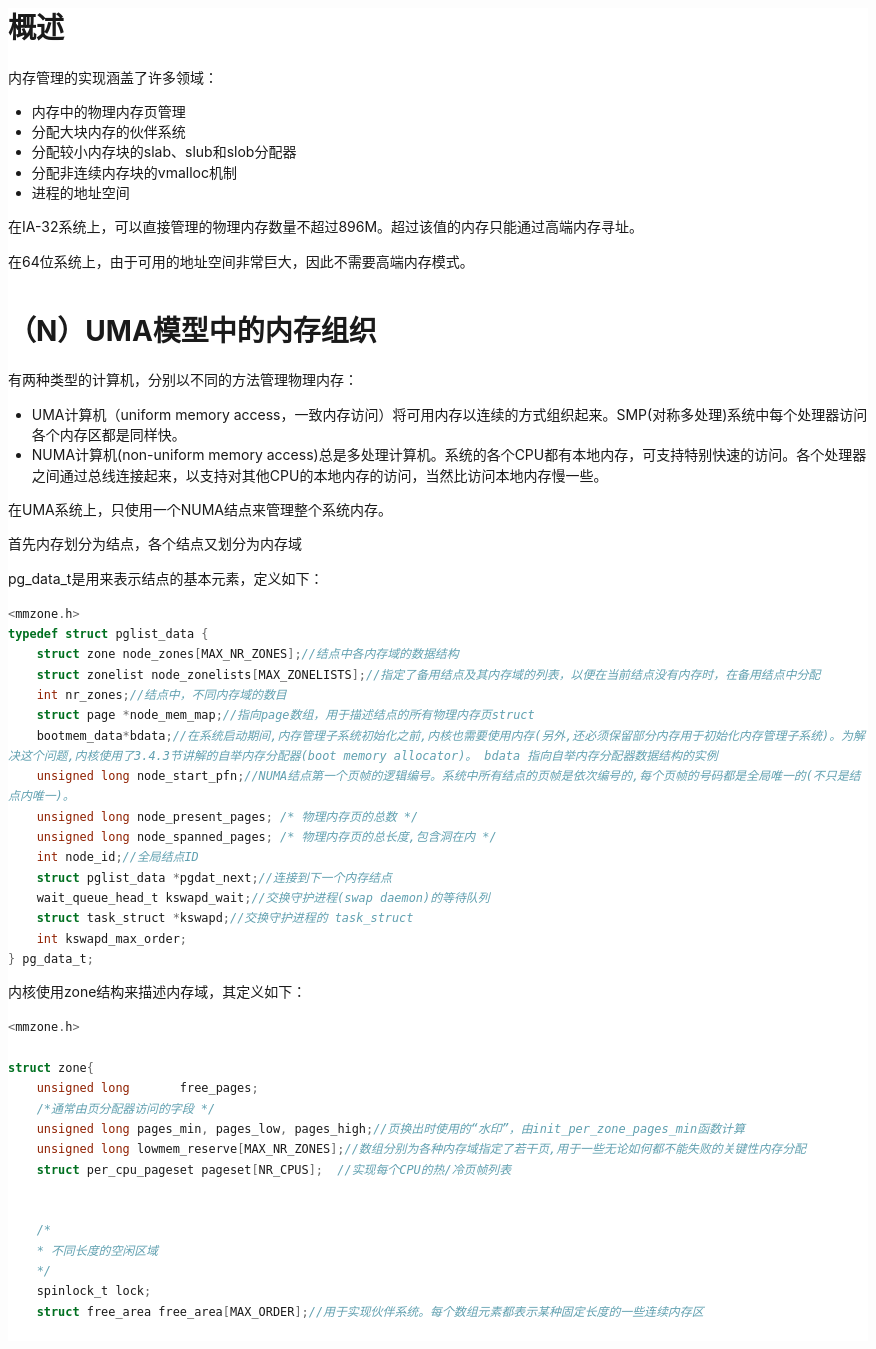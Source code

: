 # 概述

内存管理的实现涵盖了许多领域：

*   内存中的物理内存页管理
*   分配大块内存的伙伴系统
*   分配较小内存块的slab、slub和slob分配器
*   分配非连续内存块的vmalloc机制
*   进程的地址空间

在IA-32系统上，可以直接管理的物理内存数量不超过896M。超过该值的内存只能通过高端内存寻址。

在64位系统上，由于可用的地址空间非常巨大，因此不需要高端内存模式。

# （N）UMA模型中的内存组织

有两种类型的计算机，分别以不同的方法管理物理内存：

*   UMA计算机（uniform memory access，一致内存访问）将可用内存以连续的方式组织起来。SMP(对称多处理)系统中每个处理器访问各个内存区都是同样快。
*   NUMA计算机(non-uniform memory access)总是多处理计算机。系统的各个CPU都有本地内存，可支持特别快速的访问。各个处理器之间通过总线连接起来，以支持对其他CPU的本地内存的访问，当然比访问本地内存慢一些。

在UMA系统上，只使用一个NUMA结点来管理整个系统内存。

首先内存划分为结点，各个结点又划分为内存域

pg\_data\_t是用来表示结点的基本元素，定义如下：

```c
<mmzone.h>
typedef struct pglist_data {
    struct zone node_zones[MAX_NR_ZONES];//结点中各内存域的数据结构
    struct zonelist node_zonelists[MAX_ZONELISTS];//指定了备用结点及其内存域的列表，以便在当前结点没有内存时，在备用结点中分配
    int nr_zones;//结点中，不同内存域的数目
    struct page *node_mem_map;//指向page数组，用于描述结点的所有物理内存页struct 
    bootmem_data*bdata;//在系统启动期间,内存管理子系统初始化之前,内核也需要使用内存(另外,还必须保留部分内存用于初始化内存管理子系统)。为解决这个问题,内核使用了3.4.3节讲解的自举内存分配器(boot memory allocator)。 bdata 指向自举内存分配器数据结构的实例
    unsigned long node_start_pfn;//NUMA结点第一个页帧的逻辑编号。系统中所有结点的页帧是依次编号的,每个页帧的号码都是全局唯一的(不只是结点内唯一)。
    unsigned long node_present_pages; /* 物理内存页的总数 */
    unsigned long node_spanned_pages; /* 物理内存页的总长度,包含洞在内 */
    int node_id;//全局结点ID
    struct pglist_data *pgdat_next;//连接到下一个内存结点
    wait_queue_head_t kswapd_wait;//交换守护进程(swap daemon)的等待队列
    struct task_struct *kswapd;//交换守护进程的 task_struct
    int kswapd_max_order;
} pg_data_t;
```

内核使用zone结构来描述内存域，其定义如下：

```c
<mmzone.h>

struct zone{
    unsigned long		free_pages;
    /*通常由页分配器访问的字段 */
    unsigned long pages_min, pages_low, pages_high;//页换出时使用的“水印”，由init_per_zone_pages_min函数计算
    unsigned long lowmem_reserve[MAX_NR_ZONES];//数组分别为各种内存域指定了若干页,用于一些无论如何都不能失败的关键性内存分配
    struct per_cpu_pageset pageset[NR_CPUS];  //实现每个CPU的热/冷页帧列表

    
    /*
    * 不同长度的空闲区域
    */
    spinlock_t lock;
    struct free_area free_area[MAX_ORDER];//用于实现伙伴系统。每个数组元素都表示某种固定长度的一些连续内存区
    
```